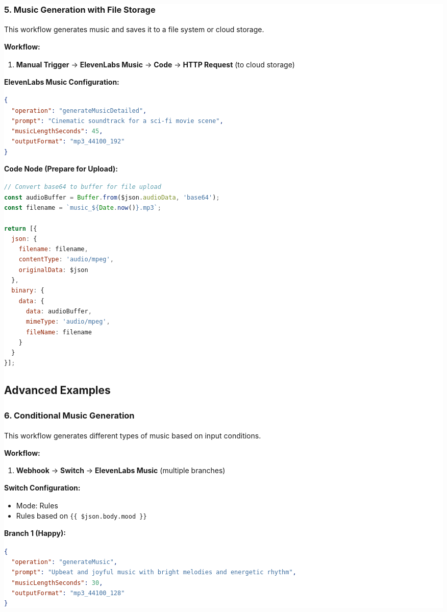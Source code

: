 ### 5. Music Generation with File Storage

This workflow generates music and saves it to a file system or cloud storage.

**Workflow:**
1. **Manual Trigger** → **ElevenLabs Music** → **Code** → **HTTP Request** (to cloud storage)

**ElevenLabs Music Configuration:**
```json
{
  "operation": "generateMusicDetailed",
  "prompt": "Cinematic soundtrack for a sci-fi movie scene",
  "musicLengthSeconds": 45,
  "outputFormat": "mp3_44100_192"
}
```

**Code Node (Prepare for Upload):**
```javascript
// Convert base64 to buffer for file upload
const audioBuffer = Buffer.from($json.audioData, 'base64');
const filename = `music_${Date.now()}.mp3`;

return [{
  json: {
    filename: filename,
    contentType: 'audio/mpeg',
    originalData: $json
  },
  binary: {
    data: {
      data: audioBuffer,
      mimeType: 'audio/mpeg',
      fileName: filename
    }
  }
}];
```

## Advanced Examples

### 6. Conditional Music Generation

This workflow generates different types of music based on input conditions.

**Workflow:**
1. **Webhook** → **Switch** → **ElevenLabs Music** (multiple branches)

**Switch Configuration:**
- Mode: Rules
- Rules based on `{{ $json.body.mood }}`

**Branch 1 (Happy):**
```json
{
  "operation": "generateMusic",
  "prompt": "Upbeat and joyful music with bright melodies and energetic rhythm",
  "musicLengthSeconds": 30,
  "outputFormat": "mp3_44100_128"
}
```
